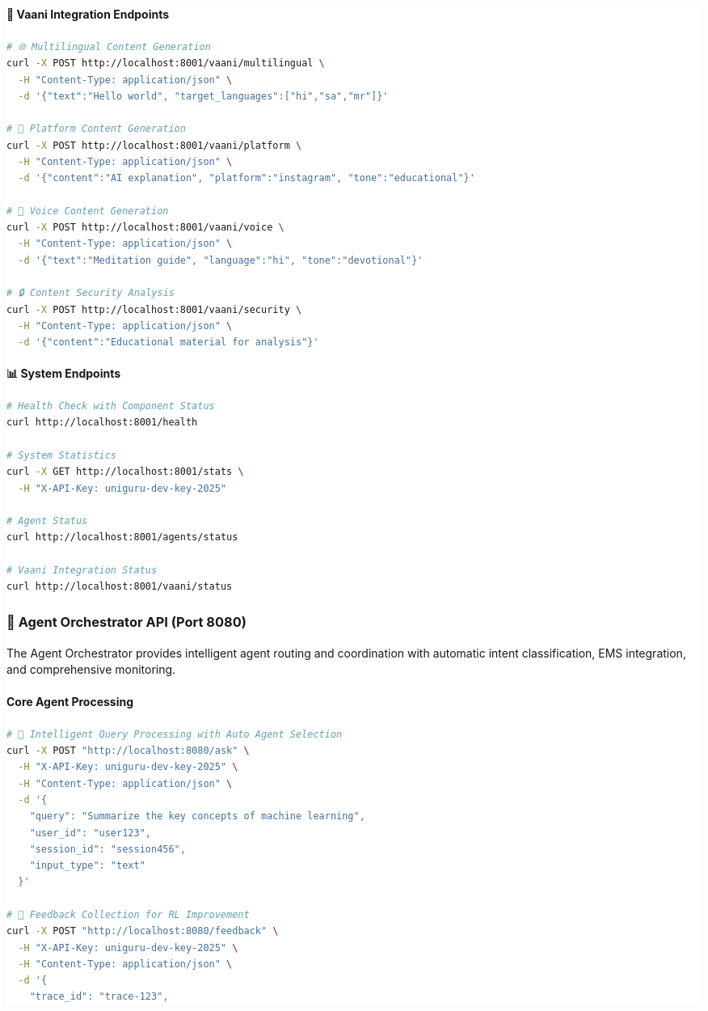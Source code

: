 #### 🎯 **Vaani Integration Endpoints**

```bash
# 🌐 Multilingual Content Generation
curl -X POST http://localhost:8001/vaani/multilingual \
  -H "Content-Type: application/json" \
  -d '{"text":"Hello world", "target_languages":["hi","sa","mr"]}'

# 📱 Platform Content Generation
curl -X POST http://localhost:8001/vaani/platform \
  -H "Content-Type: application/json" \
  -d '{"content":"AI explanation", "platform":"instagram", "tone":"educational"}'

# 🎵 Voice Content Generation
curl -X POST http://localhost:8001/vaani/voice \
  -H "Content-Type: application/json" \
  -d '{"text":"Meditation guide", "language":"hi", "tone":"devotional"}'

# 🔒 Content Security Analysis
curl -X POST http://localhost:8001/vaani/security \
  -H "Content-Type: application/json" \
  -d '{"content":"Educational material for analysis"}'
```

#### 📊 **System Endpoints**

```bash
# Health Check with Component Status
curl http://localhost:8001/health

# System Statistics
curl -X GET http://localhost:8001/stats \
  -H "X-API-Key: uniguru-dev-key-2025"

# Agent Status
curl http://localhost:8001/agents/status

# Vaani Integration Status
curl http://localhost:8001/vaani/status
```

### 🤖 **Agent Orchestrator API (Port 8080)**

The Agent Orchestrator provides intelligent agent routing and coordination with automatic intent classification, EMS integration, and comprehensive monitoring.

#### **Core Agent Processing**
```bash
# 🎯 Intelligent Query Processing with Auto Agent Selection
curl -X POST "http://localhost:8080/ask" \
  -H "X-API-Key: uniguru-dev-key-2025" \
  -H "Content-Type: application/json" \
  -d '{
    "query": "Summarize the key concepts of machine learning",
    "user_id": "user123",
    "session_id": "session456",
    "input_type": "text"
  }'

# 📝 Feedback Collection for RL Improvement
curl -X POST "http://localhost:8080/feedback" \
  -H "X-API-Key: uniguru-dev-key-2025" \
  -H "Content-Type: application/json" \
  -d '{
    "trace_id": "trace-123",
```